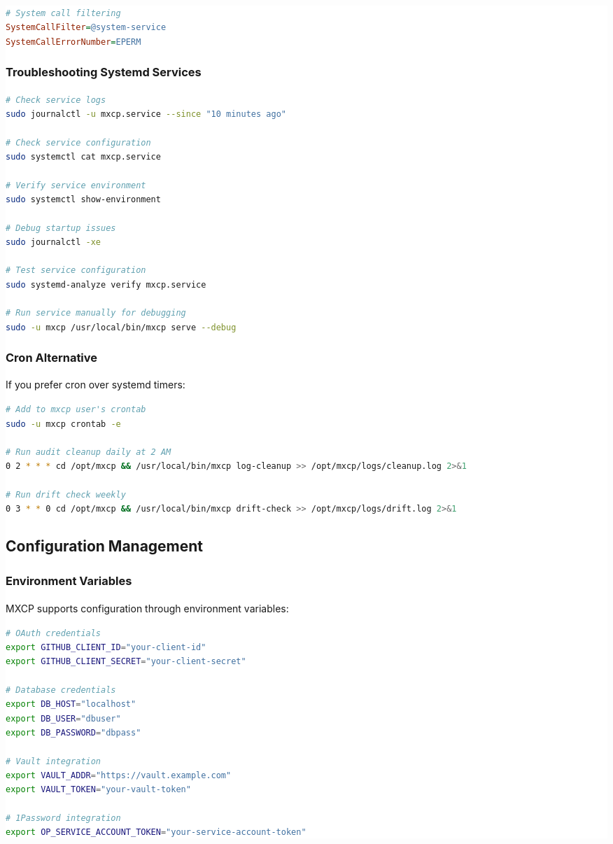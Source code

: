 ```ini
# System call filtering
SystemCallFilter=@system-service
SystemCallErrorNumber=EPERM
```

### Troubleshooting Systemd Services

```bash
# Check service logs
sudo journalctl -u mxcp.service --since "10 minutes ago"

# Check service configuration
sudo systemctl cat mxcp.service

# Verify service environment
sudo systemctl show-environment

# Debug startup issues
sudo journalctl -xe

# Test service configuration
sudo systemd-analyze verify mxcp.service

# Run service manually for debugging
sudo -u mxcp /usr/local/bin/mxcp serve --debug
```

### Cron Alternative

If you prefer cron over systemd timers:

```bash
# Add to mxcp user's crontab
sudo -u mxcp crontab -e

# Run audit cleanup daily at 2 AM
0 2 * * * cd /opt/mxcp && /usr/local/bin/mxcp log-cleanup >> /opt/mxcp/logs/cleanup.log 2>&1

# Run drift check weekly
0 3 * * 0 cd /opt/mxcp && /usr/local/bin/mxcp drift-check >> /opt/mxcp/logs/drift.log 2>&1
```

## Configuration Management

### Environment Variables

MXCP supports configuration through environment variables:

```bash
# OAuth credentials
export GITHUB_CLIENT_ID="your-client-id"
export GITHUB_CLIENT_SECRET="your-client-secret"

# Database credentials
export DB_HOST="localhost"
export DB_USER="dbuser"
export DB_PASSWORD="dbpass"

# Vault integration
export VAULT_ADDR="https://vault.example.com"
export VAULT_TOKEN="your-vault-token"

# 1Password integration
export OP_SERVICE_ACCOUNT_TOKEN="your-service-account-token"

```